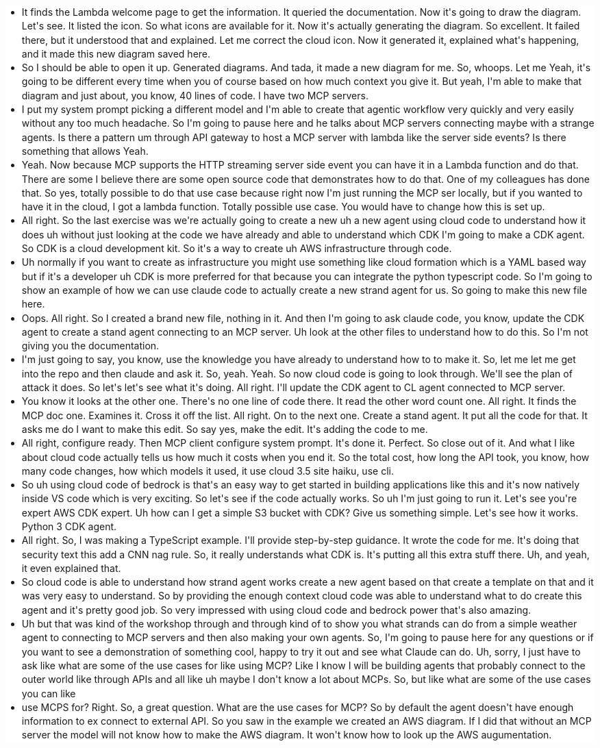 - It finds the Lambda welcome page to get the information. It queried the documentation. Now it's going to draw the diagram. Let's see. It listed the icon. So what icons are available for it. Now it's actually generating the diagram. So excellent. It failed there, but it understood that and explained. Let me correct the cloud icon. Now it generated it, explained what's happening, and it made this new diagram saved here.
- So I should be able to open it up. Generated diagrams. And tada, it made a new diagram for me. So, whoops. Let me Yeah, it's going to be different every time when you of course based on how much context you give it. But yeah, I'm able to make that diagram and just about, you know, 40 lines of code. I have two MCP servers.
- I put my system prompt picking a different model and I'm able to create that agentic workflow very quickly and very easily without any too much headache. So I'm going to pause here and he talks about MCP servers connecting maybe with a strange agents. Is there a pattern um through API gateway to host a MCP server with lambda like the server side events? Is there something that allows Yeah.
- Yeah. Now because MCP supports the HTTP streaming server side event you can have it in a Lambda function and do that. There are some I believe there are some open source code that demonstrates how to do that. One of my colleagues has done that. So yes, totally possible to do that use case because right now I'm just running the MCP ser locally, but if you wanted to have it in the cloud, I got a lambda function. Totally possible use case. You would have to change how this is set up.
- All right. So the last exercise was we're actually going to create a new uh a new agent using cloud code to understand how it does uh without just looking at the code we have already and able to understand which CDK I'm going to make a CDK agent. So CDK is a cloud development kit. So it's a way to create uh AWS infrastructure through code.
- Uh normally if you want to create as infrastructure you might use something like cloud formation which is a YAML based way but if it's a developer uh CDK is more preferred for that because you can integrate the python typescript code. So I'm going to show an example of how we can use claude code to actually create a new strand agent for us. So going to make this new file here.
- Oops. All right. So I created a brand new file, nothing in it. And then I'm going to ask claude code, you know, update the CDK agent to create a stand agent connecting to an MCP server. Uh look at the other files to understand how to do this. So I'm not giving you the documentation.
- I'm just going to say, you know, use the knowledge you have already to understand how to to make it. So, let me let me get into the repo and then claude and ask it. So, yeah. Yeah. So now cloud code is going to look through. We'll see the plan of attack it does. So let's let's see what it's doing. All right. I'll update the CDK agent to CL agent connected to MCP server.
- You know it looks at the other one. There's no one line of code there. It read the other word count one. All right. It finds the MCP doc one. Examines it. Cross it off the list. All right. On to the next one. Create a stand agent. It put all the code for that. It asks me do I want to make this edit. So say yes, make the edit. It's adding the code to me.
- All right, configure ready. Then MCP client configure system prompt. It's done it. Perfect. So close out of it. And what I like about cloud code actually tells us how much it costs when you end it. So the total cost, how long the API took, you know, how many code changes, how which models it used, it use cloud 3.5 site haiku, use cli.
- So uh using cloud code of bedrock is that's an easy way to get started in building applications like this and it's now natively inside VS code which is very exciting. So let's see if the code actually works. So uh I'm just going to run it. Let's see you're expert AWS CDK expert. Uh how can I get a simple S3 bucket with CDK? Give us something simple. Let's see how it works. Python 3 CDK agent.
- All right. So, I was making a TypeScript example. I'll provide step-by-step guidance. It wrote the code for me. It's doing that security text this add a CNN nag rule. So, it really understands what CDK is. It's putting all this extra stuff there. Uh, and yeah, it even explained that.
- So cloud code is able to understand how strand agent works create a new agent based on that create a template on that and it was very easy to understand. So by providing the enough context cloud code was able to understand what to do create this agent and it's pretty good job. So very impressed with using cloud code and bedrock power that's also amazing.
- Uh but that was kind of the workshop through and through kind of to show you what strands can do from a simple weather agent to connecting to MCP servers and then also making your own agents. So, I'm going to pause here for any questions or if you want to see a demonstration of something cool, happy to try it out and see what Claude can do. Uh, sorry, I just have to ask like what are some of the use cases for like using MCP? Like I know I will be building agents that probably connect to the outer world like through APIs and all like uh maybe I don't know a lot about MCPs. So, but like what are some of the use cases you can like
- use MCPS for? Right. So, a great question. What are the use cases for MCP? So by default the agent doesn't have enough information to ex connect to external API. So you saw in the example we created an AWS diagram. If I did that without an MCP server the model will not know how to make the AWS diagram. It won't know how to look up the AWS augumentation.